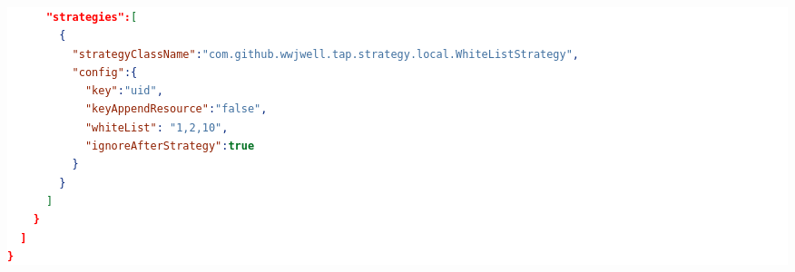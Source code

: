 ```json
      "strategies":[
        {
          "strategyClassName":"com.github.wwjwell.tap.strategy.local.WhiteListStrategy",
          "config":{
            "key":"uid",
			"keyAppendResource":"false",
            "whiteList": "1,2,10",
            "ignoreAfterStrategy":true
          }
        }
      ]
    }
  ]
}
```
